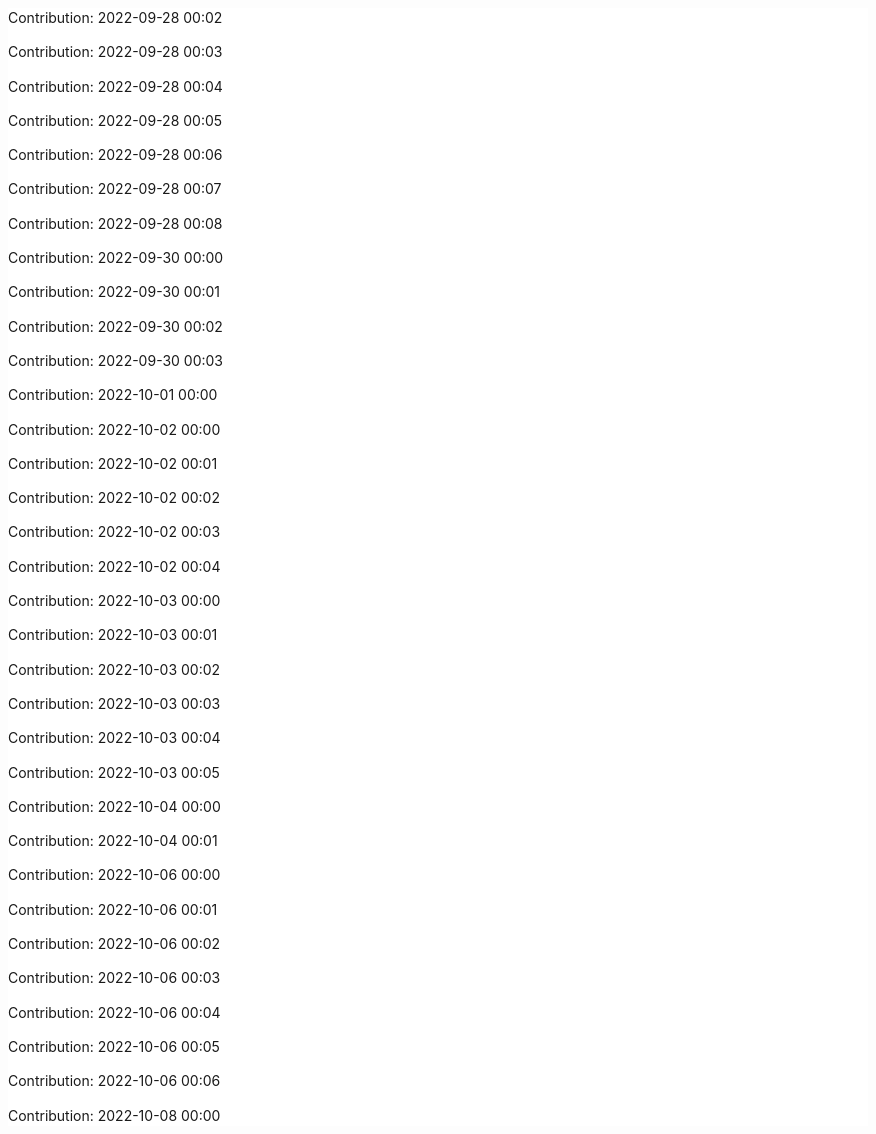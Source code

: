 Contribution: 2022-09-28 00:02

Contribution: 2022-09-28 00:03

Contribution: 2022-09-28 00:04

Contribution: 2022-09-28 00:05

Contribution: 2022-09-28 00:06

Contribution: 2022-09-28 00:07

Contribution: 2022-09-28 00:08

Contribution: 2022-09-30 00:00

Contribution: 2022-09-30 00:01

Contribution: 2022-09-30 00:02

Contribution: 2022-09-30 00:03

Contribution: 2022-10-01 00:00

Contribution: 2022-10-02 00:00

Contribution: 2022-10-02 00:01

Contribution: 2022-10-02 00:02

Contribution: 2022-10-02 00:03

Contribution: 2022-10-02 00:04

Contribution: 2022-10-03 00:00

Contribution: 2022-10-03 00:01

Contribution: 2022-10-03 00:02

Contribution: 2022-10-03 00:03

Contribution: 2022-10-03 00:04

Contribution: 2022-10-03 00:05

Contribution: 2022-10-04 00:00

Contribution: 2022-10-04 00:01

Contribution: 2022-10-06 00:00

Contribution: 2022-10-06 00:01

Contribution: 2022-10-06 00:02

Contribution: 2022-10-06 00:03

Contribution: 2022-10-06 00:04

Contribution: 2022-10-06 00:05

Contribution: 2022-10-06 00:06

Contribution: 2022-10-08 00:00
